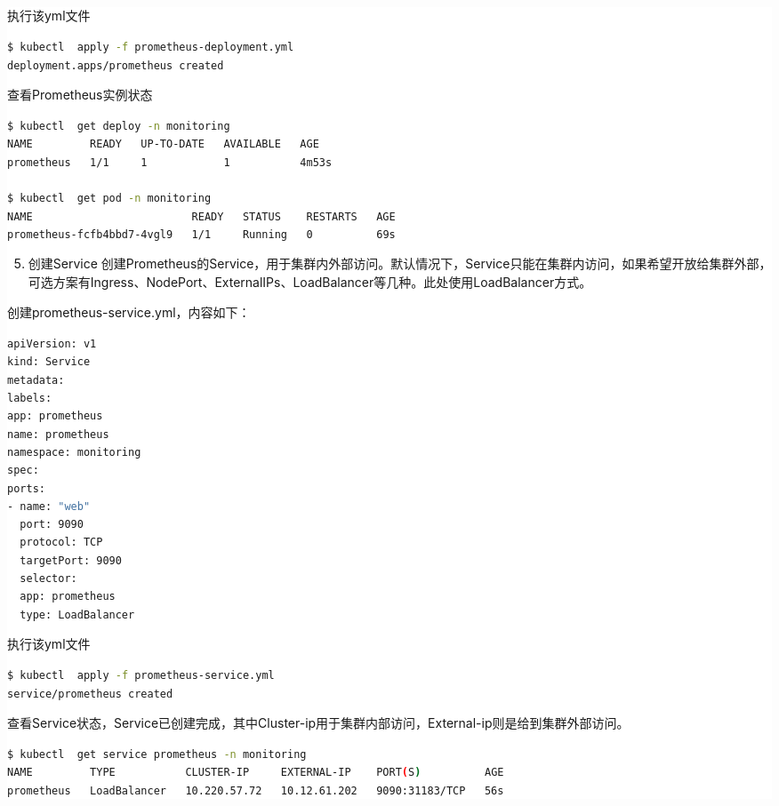 ```yaml
```

执行该yml文件
```bash
$ kubectl  apply -f prometheus-deployment.yml
deployment.apps/prometheus created
```

查看Prometheus实例状态
```bash
$ kubectl  get deploy -n monitoring
NAME         READY   UP-TO-DATE   AVAILABLE   AGE
prometheus   1/1     1            1           4m53s

$ kubectl  get pod -n monitoring      
NAME                         READY   STATUS    RESTARTS   AGE
prometheus-fcfb4bbd7-4vgl9   1/1     Running   0          69s
```

5. 创建Service
创建Prometheus的Service，用于集群内外部访问。默认情况下，Service只能在集群内访问，如果希望开放给集群外部，可选方案有Ingress、NodePort、ExternalIPs、LoadBalancer等几种。此处使用LoadBalancer方式。

创建prometheus-service.yml，内容如下：

```bash
apiVersion: v1
kind: Service
metadata:
labels:
app: prometheus
name: prometheus
namespace: monitoring
spec:
ports:
- name: "web"
  port: 9090
  protocol: TCP
  targetPort: 9090
  selector:
  app: prometheus
  type: LoadBalancer
```

执行该yml文件
```bash
$ kubectl  apply -f prometheus-service.yml
service/prometheus created
```

查看Service状态，Service已创建完成，其中Cluster-ip用于集群内部访问，External-ip则是给到集群外部访问。

```bash
$ kubectl  get service prometheus -n monitoring  
NAME         TYPE           CLUSTER-IP     EXTERNAL-IP    PORT(S)          AGE
prometheus   LoadBalancer   10.220.57.72   10.12.61.202   9090:31183/TCP   56s
```
